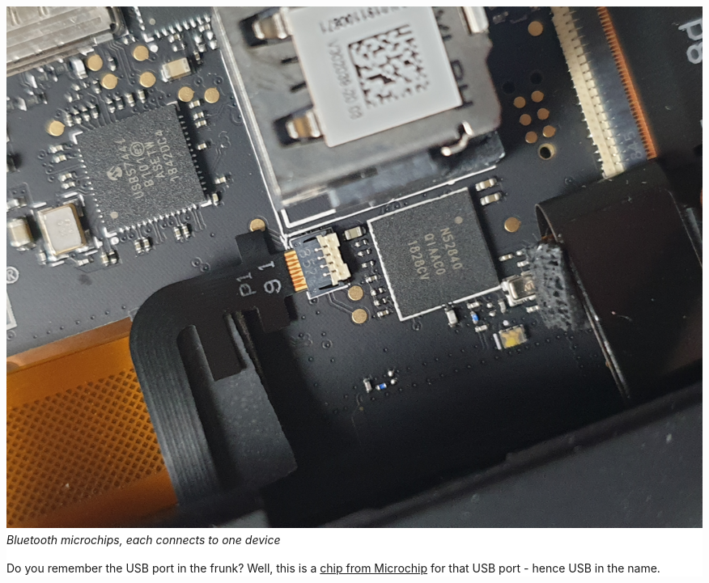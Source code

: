 ![](/assets/images/index7.jpg)
*Bluetooth microchips, each connects to one device*


Do you remember the USB port in the frunk? Well, this is a [chip from Microchip](http://ww1.microchip.com/downloads/en/DeviceDoc/USB5744-Data-Sheet-DS00001855J.pdf) for that USB port - hence USB in the name.
 